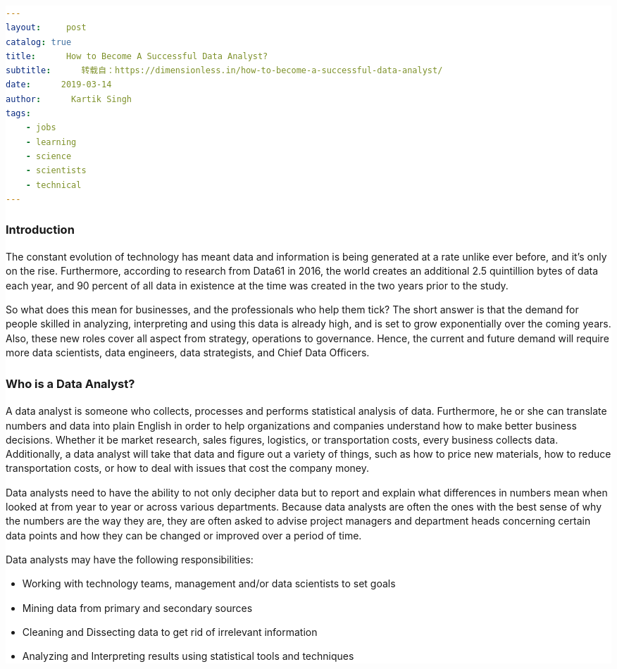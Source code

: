 ```yaml
---
layout:     post
catalog: true
title:      How to Become A Successful Data Analyst?
subtitle:      转载自：https://dimensionless.in/how-to-become-a-successful-data-analyst/
date:      2019-03-14
author:      Kartik Singh
tags:
    - jobs
    - learning
    - science
    - scientists
    - technical
---
```


### Introduction

The constant evolution of technology has meant data and information is being generated at a rate unlike ever before, and it’s only on the rise. Furthermore, according to research from Data61 in 2016, the world creates an additional 2.5 quintillion bytes of data each year, and 90 percent of all data in existence at the time was created in the two years prior to the study.

So what does this mean for businesses, and the professionals who help them tick? The short answer is that the demand for people skilled in analyzing, interpreting and using this data is already high, and is set to grow exponentially over the coming years. Also, these new roles cover all aspect from strategy, operations to governance. Hence, the current and future demand will require more data scientists, data engineers, data strategists, and Chief Data Officers.

### Who is a Data Analyst?

A data analyst is someone who collects, processes and performs statistical analysis of data. Furthermore, he or she can translate numbers and data into plain English in order to help organizations and companies understand how to make better business decisions. Whether it be market research, sales figures, logistics, or transportation costs, every business collects data. Additionally, a data analyst will take that data and figure out a variety of things, such as how to price new materials, how to reduce transportation costs, or how to deal with issues that cost the company money.

Data analysts need to have the ability to not only decipher data but to report and explain what differences in numbers mean when looked at from year to year or across various departments. Because data analysts are often the ones with the best sense of why the numbers are the way they are, they are often asked to advise project managers and department heads concerning certain data points and how they can be changed or improved over a period of time.

Data analysts may have the following responsibilities:

- Working with technology teams, management and/or data scientists to set goals

- Mining data from primary and secondary sources

- Cleaning and Dissecting data to get rid of irrelevant information

- Analyzing and Interpreting results using statistical tools and techniques
